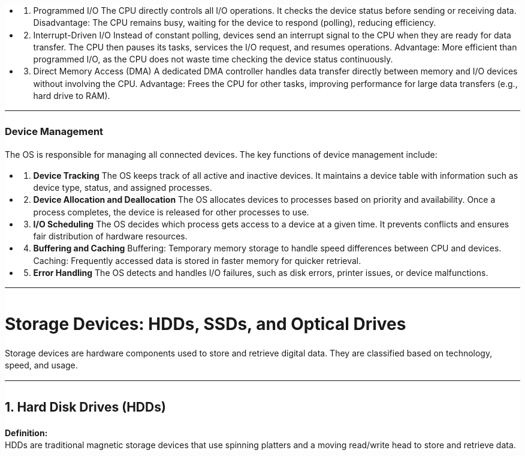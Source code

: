 - 1. Programmed I/O
The CPU directly controls all I/O operations.
It checks the device status before sending or receiving data.
Disadvantage: The CPU remains busy, waiting for the device to respond (polling), reducing efficiency.
- 2. Interrupt-Driven I/O
Instead of constant polling, devices send an interrupt signal to the CPU when they are ready for data transfer.
The CPU then pauses its tasks, services the I/O request, and resumes operations.
Advantage: More efficient than programmed I/O, as the CPU does not waste time checking the device status continuously.
- 3. Direct Memory Access (DMA)
A dedicated DMA controller handles data transfer directly between memory and I/O devices without involving the CPU.
Advantage: Frees the CPU for other tasks, improving performance for large data transfers (e.g., hard drive to RAM).

---

### **Device Management**
The OS is responsible for managing all connected devices. The key functions of device management include:

- 1. **Device Tracking**
The OS keeps track of all active and inactive devices.
It maintains a device table with information such as device type, status, and assigned processes.
- 2. **Device Allocation and Deallocation**
The OS allocates devices to processes based on priority and availability.
Once a process completes, the device is released for other processes to use.
- 3. **I/O Scheduling**
The OS decides which process gets access to a device at a given time.
It prevents conflicts and ensures fair distribution of hardware resources.
- 4. **Buffering and Caching**
Buffering: Temporary memory storage to handle speed differences between CPU and devices.
Caching: Frequently accessed data is stored in faster memory for quicker retrieval.
- 5. **Error Handling**
The OS detects and handles I/O failures, such as disk errors, printer issues, or device malfunctions.

---


# **Storage Devices: HDDs, SSDs, and Optical Drives**

Storage devices are hardware components used to store and retrieve digital data. They are classified based on technology, speed, and usage.

---

## **1. Hard Disk Drives (HDDs)**  
**Definition:**  
HDDs are traditional magnetic storage devices that use spinning platters and a moving read/write head to store and retrieve data.
